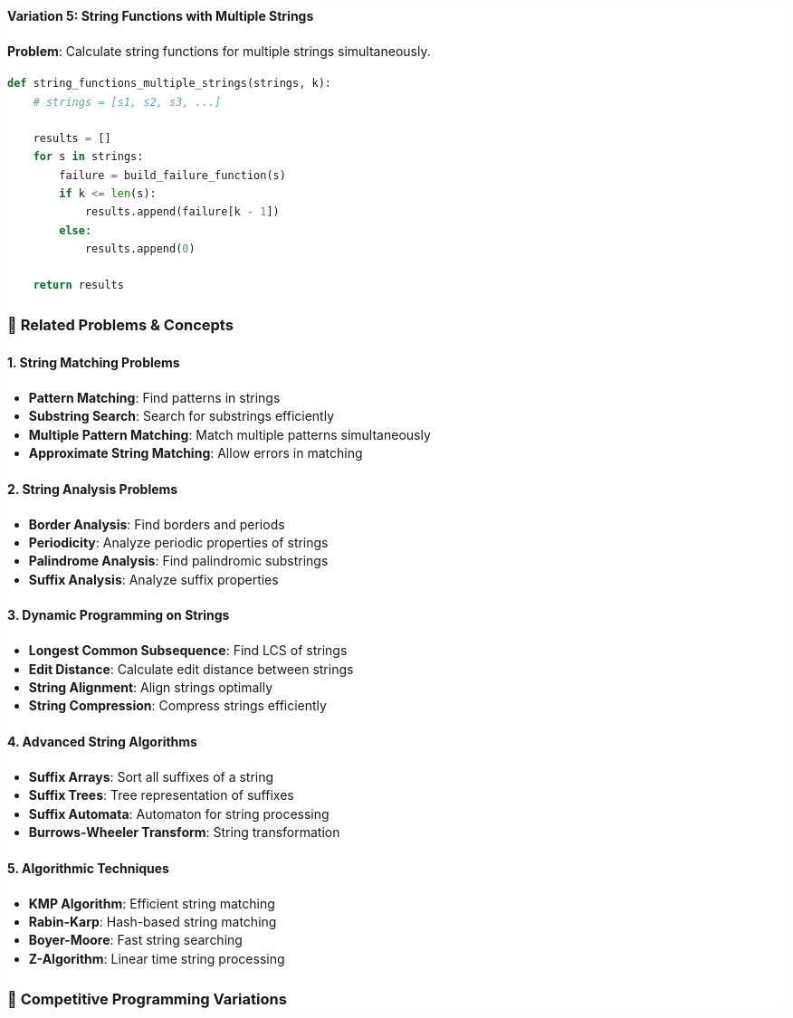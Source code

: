 #### **Variation 5: String Functions with Multiple Strings**
**Problem**: Calculate string functions for multiple strings simultaneously.
```python
def string_functions_multiple_strings(strings, k):
    # strings = [s1, s2, s3, ...]
    
    results = []
    for s in strings:
        failure = build_failure_function(s)
        if k <= len(s):
            results.append(failure[k - 1])
        else:
            results.append(0)
    
    return results
```

### 🔗 **Related Problems & Concepts**

#### **1. String Matching Problems**
- **Pattern Matching**: Find patterns in strings
- **Substring Search**: Search for substrings efficiently
- **Multiple Pattern Matching**: Match multiple patterns simultaneously
- **Approximate String Matching**: Allow errors in matching

#### **2. String Analysis Problems**
- **Border Analysis**: Find borders and periods
- **Periodicity**: Analyze periodic properties of strings
- **Palindrome Analysis**: Find palindromic substrings
- **Suffix Analysis**: Analyze suffix properties

#### **3. Dynamic Programming on Strings**
- **Longest Common Subsequence**: Find LCS of strings
- **Edit Distance**: Calculate edit distance between strings
- **String Alignment**: Align strings optimally
- **String Compression**: Compress strings efficiently

#### **4. Advanced String Algorithms**
- **Suffix Arrays**: Sort all suffixes of a string
- **Suffix Trees**: Tree representation of suffixes
- **Suffix Automata**: Automaton for string processing
- **Burrows-Wheeler Transform**: String transformation

#### **5. Algorithmic Techniques**
- **KMP Algorithm**: Efficient string matching
- **Rabin-Karp**: Hash-based string matching
- **Boyer-Moore**: Fast string searching
- **Z-Algorithm**: Linear time string processing

### 🎯 **Competitive Programming Variations**
